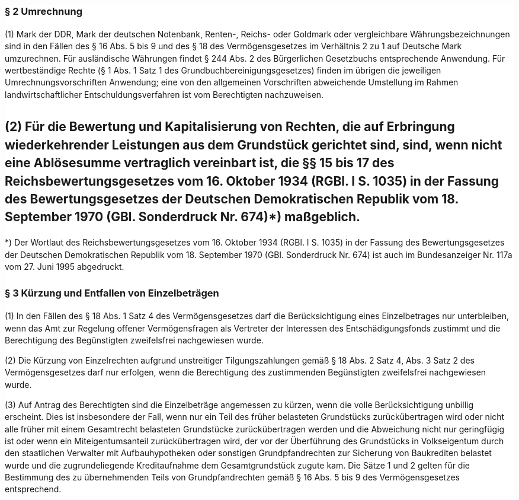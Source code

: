 
### § 2 Umrechnung

(1) Mark der DDR, Mark der deutschen Notenbank, Renten-, Reichs- oder
Goldmark oder vergleichbare Währungsbezeichnungen sind in den Fällen
des § 16 Abs. 5 bis 9 und des § 18 des Vermögensgesetzes im Verhältnis
2 zu 1 auf Deutsche Mark umzurechnen. Für ausländische Währungen
findet § 244 Abs. 2 des Bürgerlichen Gesetzbuchs entsprechende
Anwendung. Für wertbeständige Rechte (§ 1 Abs. 1 Satz 1 des
Grundbuchbereinigungsgesetzes) finden im übrigen die jeweiligen
Umrechnungsvorschriften Anwendung; eine von den allgemeinen
Vorschriften abweichende Umstellung im Rahmen landwirtschaftlicher
Entschuldungsverfahren ist vom Berechtigten nachzuweisen.

(2) Für die Bewertung und Kapitalisierung von Rechten, die auf
Erbringung wiederkehrender Leistungen aus dem Grundstück gerichtet
sind, sind, wenn nicht eine Ablösesumme vertraglich vereinbart ist,
die §§ 15 bis 17 des Reichsbewertungsgesetzes vom 16. Oktober 1934
(RGBl. I S. 1035) in der Fassung des Bewertungsgesetzes der Deutschen
Demokratischen Republik vom 18. September 1970 (GBl. Sonderdruck Nr.
674)\*) maßgeblich.
-----

\*) Der Wortlaut des Reichsbewertungsgesetzes vom 16. Oktober 1934 (RGBl.
    I S. 1035) in der Fassung des Bewertungsgesetzes der Deutschen
    Demokratischen Republik vom 18. September 1970 (GBl. Sonderdruck Nr.
    674) ist auch im Bundesanzeiger Nr. 117a vom 27. Juni 1995 abgedruckt.





### § 3 Kürzung und Entfallen von Einzelbeträgen

(1) In den Fällen des § 18 Abs. 1 Satz 4 des Vermögensgesetzes darf
die Berücksichtigung eines Einzelbetrages nur unterbleiben, wenn das
Amt zur Regelung offener Vermögensfragen als Vertreter der Interessen
des Entschädigungsfonds zustimmt und die Berechtigung des Begünstigten
zweifelsfrei nachgewiesen wurde.

(2) Die Kürzung von Einzelrechten aufgrund unstreitiger
Tilgungszahlungen gemäß § 18 Abs. 2 Satz 4, Abs. 3 Satz 2 des
Vermögensgesetzes darf nur erfolgen, wenn die Berechtigung des
zustimmenden Begünstigten zweifelsfrei nachgewiesen wurde.

(3) Auf Antrag des Berechtigten sind die Einzelbeträge angemessen zu
kürzen, wenn die volle Berücksichtigung unbillig erscheint. Dies ist
insbesondere der Fall, wenn nur ein Teil des früher belasteten
Grundstücks zurückübertragen wird oder nicht alle früher mit einem
Gesamtrecht belasteten Grundstücke zurückübertragen werden und die
Abweichung nicht nur geringfügig ist oder wenn ein Miteigentumsanteil
zurückübertragen wird, der vor der Überführung des Grundstücks in
Volkseigentum durch den staatlichen Verwalter mit Aufbauhypotheken
oder sonstigen Grundpfandrechten zur Sicherung von Baukrediten
belastet wurde und die zugrundeliegende Kreditaufnahme dem
Gesamtgrundstück zugute kam. Die Sätze 1 und 2 gelten für die
Bestimmung des zu übernehmenden Teils von Grundpfandrechten gemäß § 16
Abs. 5 bis 9 des Vermögensgesetzes entsprechend.
